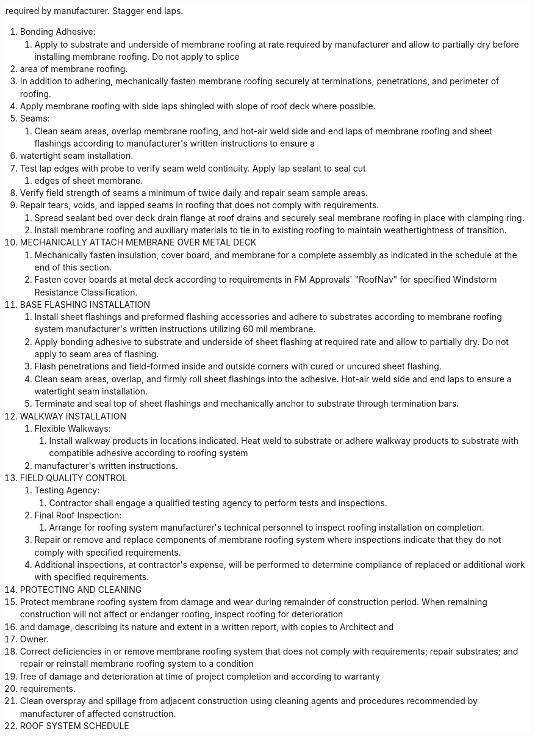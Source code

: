 required by manufacturer. Stagger end laps.
   1. Bonding Adhesive:
      1. Apply to substrate and underside of membrane roofing at rate required by 
manufacturer and allow to partially dry before installing membrane roofing. Do not apply to splice 
   1. area of membrane roofing.
   1. In addition to adhering, mechanically fasten membrane roofing securely at terminations, 
penetrations, and perimeter of roofing.
   1. Apply membrane roofing with side laps shingled with slope of roof deck where possible.
   1. Seams:
      1. Clean seam areas, overlap membrane roofing, and hot-air weld side and end laps of 
membrane roofing and sheet flashings according to manufacturer's written instructions to ensure a 
   1. watertight seam installation.
1. Test lap edges with probe to verify seam weld continuity. Apply lap sealant to seal cut 
   1. edges of sheet membrane.
2. Verify field strength of seams a minimum of twice daily and repair seam sample areas.
3. Repair tears, voids, and lapped seams in roofing that does not comply with requirements.
   1. Spread sealant bed over deck drain flange at roof drains and securely seal membrane 
roofing in place with clamping ring.
   1. Install membrane roofing and auxiliary materials to tie in to existing roofing to 
maintain weathertightness of transition.
6. MECHANICALLY ATTACH MEMBRANE OVER METAL DECK
   1. Mechanically fasten insulation, cover board, and membrane for a complete assembly as indicated 
in the schedule at the end of this section.
   1. Fasten cover boards at metal deck according to requirements in FM Approvals' "RoofNav" for 
specified Windstorm Resistance Classification.
7. BASE FLASHING INSTALLATION
   1. Install sheet flashings and preformed flashing accessories and adhere to substrates according 
to membrane roofing system manufacturer's written instructions utilizing 60 mil membrane.
   1. Apply bonding adhesive to substrate and underside of sheet flashing at required rate and 
allow to partially dry. Do not apply to seam area of flashing.
   1. Flash penetrations and field-formed inside and outside corners with cured or uncured sheet 
flashing.
   1. Clean seam areas, overlap, and firmly roll sheet flashings into the adhesive. Hot-air weld 
side and end laps to ensure a watertight seam installation.
   1. Terminate and seal top of sheet flashings and mechanically anchor to substrate through 
termination bars.
8. WALKWAY INSTALLATION
   1. Flexible Walkways:
      1. Install walkway products in locations indicated. Heat weld to substrate 
or adhere walkway products to substrate with compatible adhesive according to roofing system 
   1. manufacturer's written instructions.
9. FIELD QUALITY CONTROL
   1. Testing Agency:
      1. Contractor shall engage a qualified testing agency to perform tests and 
inspections.
   1. Final Roof Inspection:
      1. Arrange for roofing system manufacturer's technical personnel to 
inspect roofing installation on completion.
   1. Repair or remove and replace components of membrane roofing system where inspections indicate 
that they do not comply with specified requirements.
   1. Additional inspections, at contractor's expense, will be performed to determine compliance of 
replaced or additional work with specified requirements.
10. PROTECTING AND CLEANING
   1. Protect membrane roofing system from damage and wear during remainder of construction period. 
When remaining construction will not affect or endanger roofing, inspect roofing for deterioration 
   1. and damage, describing its nature and extent in a written report, with copies to Architect and 
   1. Owner.
   1. Correct deficiencies in or remove membrane roofing system that does not comply with 
requirements; repair substrates; and repair or reinstall membrane roofing system to a condition 
   1. free of damage and deterioration at time of project completion and according to warranty 
   1. requirements.
   1. Clean overspray and spillage from adjacent construction using cleaning agents and procedures 
recommended by manufacturer of affected construction.
11. ROOF SYSTEM SCHEDULE